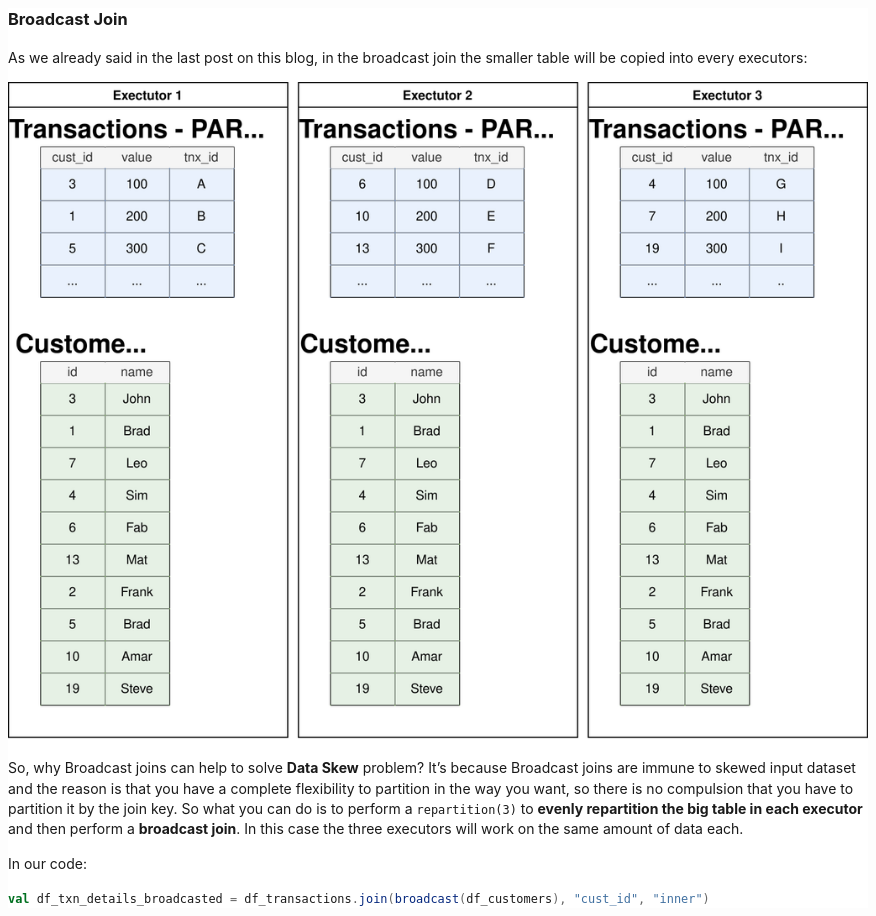 ### Broadcast Join

As we already said in the last post on this blog, in the broadcast join the smaller table will be copied into every executors:

![Untitled Diagram-Page-5.drawio.svg](images/Untitled_Diagram-Page-5.drawio.svg)

So, why Broadcast joins can help to solve **Data Skew** problem? It’s because Broadcast joins are immune to skewed input dataset and the reason is that you have a complete flexibility to partition in the way you want, so there is no compulsion that you have to partition it by the join key. So what you can do is to perform a `repartition(3)` to **evenly repartition the big table in each executor** and then perform a **broadcast join**. In this case the three executors will work on the same amount of data each. 

In our code:

```scala
val df_txn_details_broadcasted = df_transactions.join(broadcast(df_customers), "cust_id", "inner")
```
